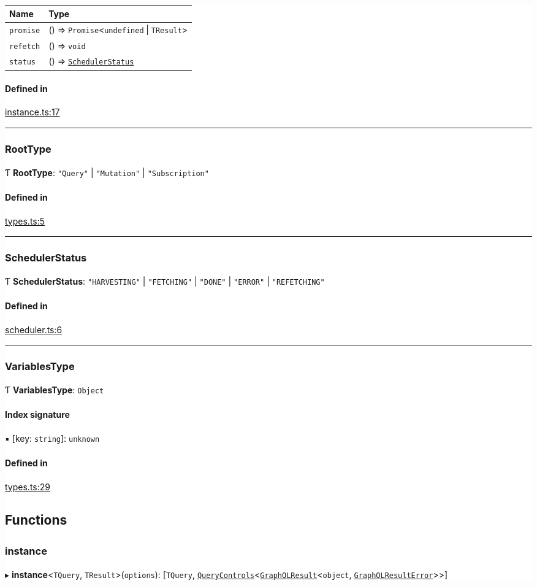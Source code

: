 | Name | Type |
| :------ | :------ |
| `promise` | () => `Promise`<`undefined` \| `TResult`\> |
| `refetch` | () => `void` |
| `status` | () => [`SchedulerStatus`](modules.md#schedulerstatus) |

#### Defined in

[instance.ts:17](https://github.com/Durisvk/gqlube/blob/e78633d/packages/core/src/instance.ts#L17)

___

### RootType

Ƭ **RootType**: ``"Query"`` \| ``"Mutation"`` \| ``"Subscription"``

#### Defined in

[types.ts:5](https://github.com/Durisvk/gqlube/blob/e78633d/packages/core/src/types.ts#L5)

___

### SchedulerStatus

Ƭ **SchedulerStatus**: ``"HARVESTING"`` \| ``"FETCHING"`` \| ``"DONE"`` \| ``"ERROR"`` \| ``"REFETCHING"``

#### Defined in

[scheduler.ts:6](https://github.com/Durisvk/gqlube/blob/e78633d/packages/core/src/scheduler.ts#L6)

___

### VariablesType

Ƭ **VariablesType**: `Object`

#### Index signature

▪ [key: `string`]: `unknown`

#### Defined in

[types.ts:29](https://github.com/Durisvk/gqlube/blob/e78633d/packages/core/src/types.ts#L29)

## Functions

### instance

▸ **instance**<`TQuery`, `TResult`\>(`options`): [`TQuery`, [`QueryControls`](modules.md#querycontrols)<[`GraphQLResult`](modules.md#graphqlresult)<`object`, [`GraphQLResultError`](modules.md#graphqlresulterror)\>\>]
